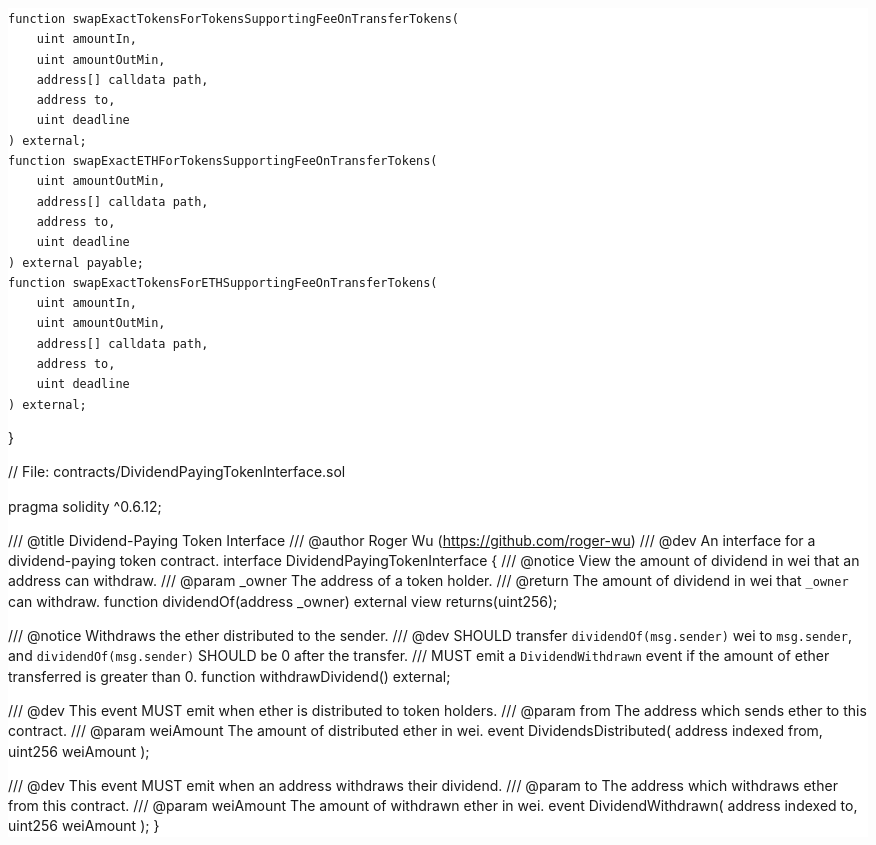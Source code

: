     function swapExactTokensForTokensSupportingFeeOnTransferTokens(
        uint amountIn,
        uint amountOutMin,
        address[] calldata path,
        address to,
        uint deadline
    ) external;
    function swapExactETHForTokensSupportingFeeOnTransferTokens(
        uint amountOutMin,
        address[] calldata path,
        address to,
        uint deadline
    ) external payable;
    function swapExactTokensForETHSupportingFeeOnTransferTokens(
        uint amountIn,
        uint amountOutMin,
        address[] calldata path,
        address to,
        uint deadline
    ) external;
}

// File: contracts/DividendPayingTokenInterface.sol


pragma solidity ^0.6.12;

/// @title Dividend-Paying Token Interface
/// @author Roger Wu (https://github.com/roger-wu)
/// @dev An interface for a dividend-paying token contract.
interface DividendPayingTokenInterface {
  /// @notice View the amount of dividend in wei that an address can withdraw.
  /// @param _owner The address of a token holder.
  /// @return The amount of dividend in wei that `_owner` can withdraw.
  function dividendOf(address _owner) external view returns(uint256);


  /// @notice Withdraws the ether distributed to the sender.
  /// @dev SHOULD transfer `dividendOf(msg.sender)` wei to `msg.sender`, and `dividendOf(msg.sender)` SHOULD be 0 after the transfer.
  ///  MUST emit a `DividendWithdrawn` event if the amount of ether transferred is greater than 0.
  function withdrawDividend() external;

  /// @dev This event MUST emit when ether is distributed to token holders.
  /// @param from The address which sends ether to this contract.
  /// @param weiAmount The amount of distributed ether in wei.
  event DividendsDistributed(
    address indexed from,
    uint256 weiAmount
  );

  /// @dev This event MUST emit when an address withdraws their dividend.
  /// @param to The address which withdraws ether from this contract.
  /// @param weiAmount The amount of withdrawn ether in wei.
  event DividendWithdrawn(
    address indexed to,
    uint256 weiAmount
  );
}
